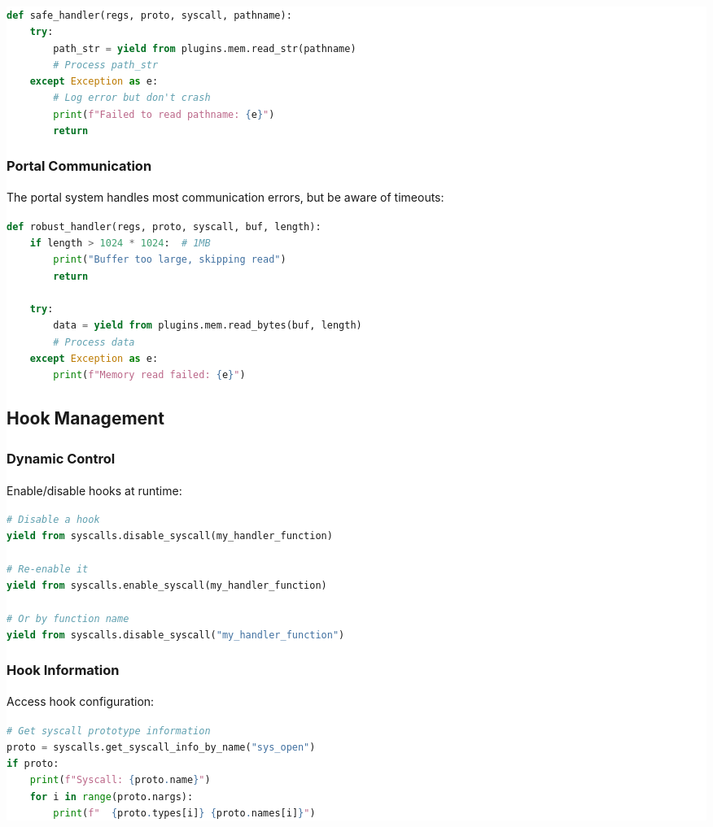 ```python
def safe_handler(regs, proto, syscall, pathname):
    try:
        path_str = yield from plugins.mem.read_str(pathname)
        # Process path_str
    except Exception as e:
        # Log error but don't crash
        print(f"Failed to read pathname: {e}")
        return
```

### Portal Communication

The portal system handles most communication errors, but be aware of timeouts:

```python
def robust_handler(regs, proto, syscall, buf, length):
    if length > 1024 * 1024:  # 1MB
        print("Buffer too large, skipping read")
        return
    
    try:
        data = yield from plugins.mem.read_bytes(buf, length)
        # Process data
    except Exception as e:
        print(f"Memory read failed: {e}")
```

## Hook Management

### Dynamic Control

Enable/disable hooks at runtime:

```python
# Disable a hook
yield from syscalls.disable_syscall(my_handler_function)

# Re-enable it
yield from syscalls.enable_syscall(my_handler_function)

# Or by function name
yield from syscalls.disable_syscall("my_handler_function")
```

### Hook Information

Access hook configuration:

```python
# Get syscall prototype information
proto = syscalls.get_syscall_info_by_name("sys_open")
if proto:
    print(f"Syscall: {proto.name}")
    for i in range(proto.nargs):
        print(f"  {proto.types[i]} {proto.names[i]}")
```

